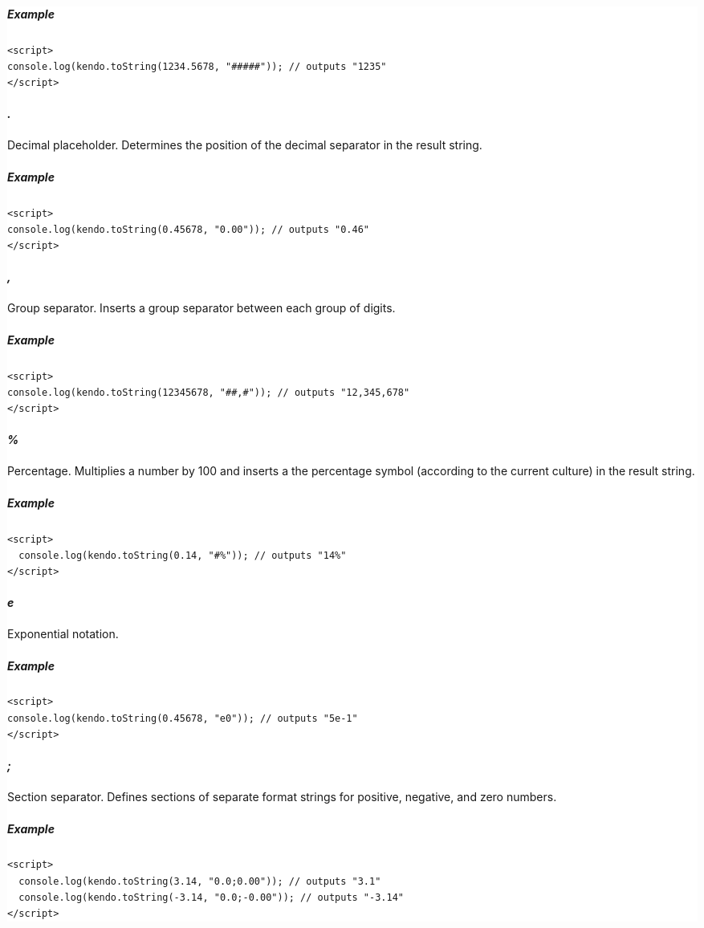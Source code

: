 ##### Example

    <script>
    console.log(kendo.toString(1234.5678, "#####")); // outputs "1235"
    </script>

#### *.*

Decimal placeholder. Determines the position of the decimal separator in the result string.

##### Example

    <script>
    console.log(kendo.toString(0.45678, "0.00")); // outputs "0.46"
    </script>

#### *,*

Group separator. Inserts a group separator between each group of digits.

##### Example
    <script>
    console.log(kendo.toString(12345678, "##,#")); // outputs "12,345,678"
    </script>

#### *%*

Percentage. Multiplies a number by 100 and inserts a the percentage symbol (according to the current culture) in the result string.

##### Example
    <script>
      console.log(kendo.toString(0.14, "#%")); // outputs "14%"
    </script>

#### *e*

Exponential notation.

##### Example
    <script>
    console.log(kendo.toString(0.45678, "e0")); // outputs "5e-1"
    </script>

#### *;*

Section separator. Defines sections of separate format strings for positive, negative, and zero numbers.

##### Example

    <script>
      console.log(kendo.toString(3.14, "0.0;0.00")); // outputs "3.1"
      console.log(kendo.toString(-3.14, "0.0;-0.00")); // outputs "-3.14"
    </script>
